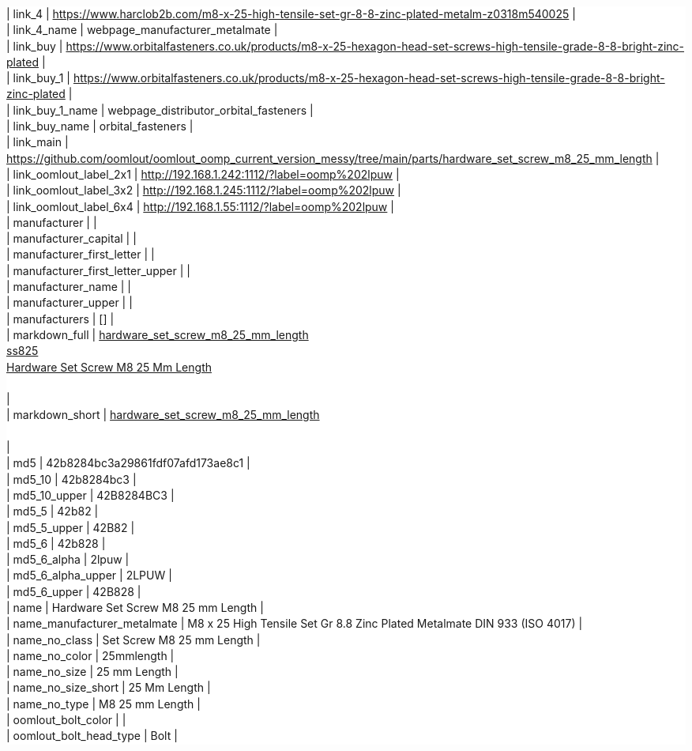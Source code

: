 | link_4 | https://www.harclob2b.com/m8-x-25-high-tensile-set-gr-8-8-zinc-plated-metalm-z0318m540025 |  
| link_4_name | webpage_manufacturer_metalmate |  
| link_buy | https://www.orbitalfasteners.co.uk/products/m8-x-25-hexagon-head-set-screws-high-tensile-grade-8-8-bright-zinc-plated |  
| link_buy_1 | https://www.orbitalfasteners.co.uk/products/m8-x-25-hexagon-head-set-screws-high-tensile-grade-8-8-bright-zinc-plated |  
| link_buy_1_name | webpage_distributor_orbital_fasteners |  
| link_buy_name | orbital_fasteners |  
| link_main | https://github.com/oomlout/oomlout_oomp_current_version_messy/tree/main/parts/hardware_set_screw_m8_25_mm_length |  
| link_oomlout_label_2x1 | http://192.168.1.242:1112/?label=oomp%202lpuw |  
| link_oomlout_label_3x2 | http://192.168.1.245:1112/?label=oomp%202lpuw |  
| link_oomlout_label_6x4 | http://192.168.1.55:1112/?label=oomp%202lpuw |  
| manufacturer |  |  
| manufacturer_capital |  |  
| manufacturer_first_letter |  |  
| manufacturer_first_letter_upper |  |  
| manufacturer_name |  |  
| manufacturer_upper |  |  
| manufacturers | [] |  
| markdown_full | [hardware_set_screw_m8_25_mm_length](https://github.com/oomlout/oomlout_oomp_current_version_messy/tree/main/parts/hardware_set_screw_m8_25_mm_length)<br>[ss825](https://github.com/oomlout/oomlout_oomp_current_version_messy/tree/main/parts/hardware_set_screw_m8_25_mm_length)<br>[Hardware Set Screw M8 25 Mm Length](https://github.com/oomlout/oomlout_oomp_current_version_messy/tree/main/parts/hardware_set_screw_m8_25_mm_length)<br><br> |  
| markdown_short | [hardware_set_screw_m8_25_mm_length](https://github.com/oomlout/oomlout_oomp_current_version_messy/tree/main/parts/hardware_set_screw_m8_25_mm_length)<br><br> |  
| md5 | 42b8284bc3a29861fdf07afd173ae8c1 |  
| md5_10 | 42b8284bc3 |  
| md5_10_upper | 42B8284BC3 |  
| md5_5 | 42b82 |  
| md5_5_upper | 42B82 |  
| md5_6 | 42b828 |  
| md5_6_alpha | 2lpuw |  
| md5_6_alpha_upper | 2LPUW |  
| md5_6_upper | 42B828 |  
| name | Hardware Set Screw M8 25 mm Length |  
| name_manufacturer_metalmate | M8 x 25 High Tensile Set Gr 8.8 Zinc Plated Metalmate DIN 933 (ISO 4017) |  
| name_no_class | Set Screw M8 25 mm Length |  
| name_no_color | 25mmlength |  
| name_no_size | 25 mm Length |  
| name_no_size_short | 25 Mm Length |  
| name_no_type | M8 25 mm Length |  
| oomlout_bolt_color |  |  
| oomlout_bolt_head_type | Bolt |  
